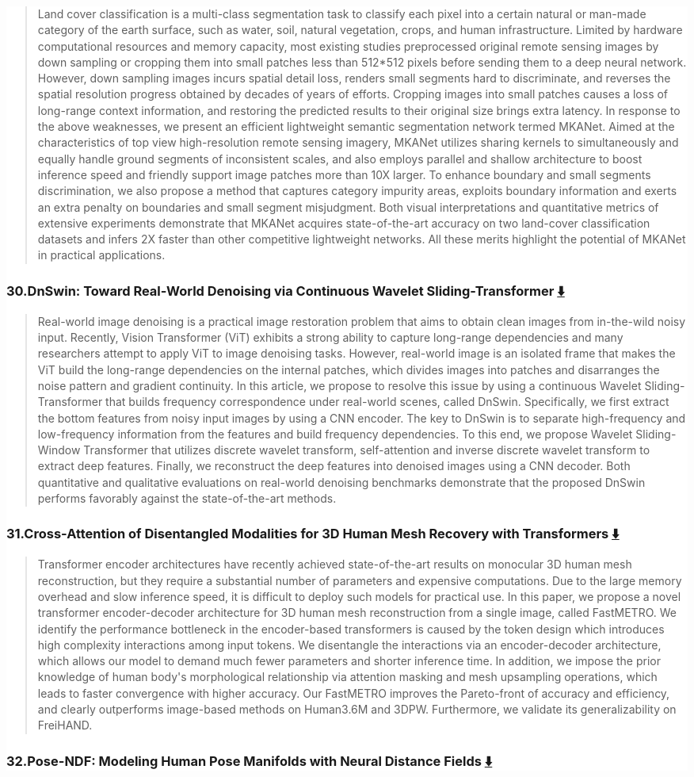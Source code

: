 >  Land cover classification is a multi-class segmentation task to classify each pixel into a certain natural or man-made category of the earth surface, such as water, soil, natural vegetation, crops, and human infrastructure. Limited by hardware computational resources and memory capacity, most existing studies preprocessed original remote sensing images by down sampling or cropping them into small patches less than 512*512 pixels before sending them to a deep neural network. However, down sampling images incurs spatial detail loss, renders small segments hard to discriminate, and reverses the spatial resolution progress obtained by decades of years of efforts. Cropping images into small patches causes a loss of long-range context information, and restoring the predicted results to their original size brings extra latency. In response to the above weaknesses, we present an efficient lightweight semantic segmentation network termed MKANet. Aimed at the characteristics of top view high-resolution remote sensing imagery, MKANet utilizes sharing kernels to simultaneously and equally handle ground segments of inconsistent scales, and also employs parallel and shallow architecture to boost inference speed and friendly support image patches more than 10X larger. To enhance boundary and small segments discrimination, we also propose a method that captures category impurity areas, exploits boundary information and exerts an extra penalty on boundaries and small segment misjudgment. Both visual interpretations and quantitative metrics of extensive experiments demonstrate that MKANet acquires state-of-the-art accuracy on two land-cover classification datasets and infers 2X faster than other competitive lightweight networks. All these merits highlight the potential of MKANet in practical applications.      
### 30.DnSwin: Toward Real-World Denoising via Continuous Wavelet Sliding-Transformer  [ :arrow_down: ](https://arxiv.org/pdf/2207.13861.pdf)
>  Real-world image denoising is a practical image restoration problem that aims to obtain clean images from in-the-wild noisy input. Recently, Vision Transformer (ViT) exhibits a strong ability to capture long-range dependencies and many researchers attempt to apply ViT to image denoising tasks. However, real-world image is an isolated frame that makes the ViT build the long-range dependencies on the internal patches, which divides images into patches and disarranges the noise pattern and gradient continuity. In this article, we propose to resolve this issue by using a continuous Wavelet Sliding-Transformer that builds frequency correspondence under real-world scenes, called DnSwin. Specifically, we first extract the bottom features from noisy input images by using a CNN encoder. The key to DnSwin is to separate high-frequency and low-frequency information from the features and build frequency dependencies. To this end, we propose Wavelet Sliding-Window Transformer that utilizes discrete wavelet transform, self-attention and inverse discrete wavelet transform to extract deep features. Finally, we reconstruct the deep features into denoised images using a CNN decoder. Both quantitative and qualitative evaluations on real-world denoising benchmarks demonstrate that the proposed DnSwin performs favorably against the state-of-the-art methods.      
### 31.Cross-Attention of Disentangled Modalities for 3D Human Mesh Recovery with Transformers  [ :arrow_down: ](https://arxiv.org/pdf/2207.13820.pdf)
>  Transformer encoder architectures have recently achieved state-of-the-art results on monocular 3D human mesh reconstruction, but they require a substantial number of parameters and expensive computations. Due to the large memory overhead and slow inference speed, it is difficult to deploy such models for practical use. In this paper, we propose a novel transformer encoder-decoder architecture for 3D human mesh reconstruction from a single image, called FastMETRO. We identify the performance bottleneck in the encoder-based transformers is caused by the token design which introduces high complexity interactions among input tokens. We disentangle the interactions via an encoder-decoder architecture, which allows our model to demand much fewer parameters and shorter inference time. In addition, we impose the prior knowledge of human body's morphological relationship via attention masking and mesh upsampling operations, which leads to faster convergence with higher accuracy. Our FastMETRO improves the Pareto-front of accuracy and efficiency, and clearly outperforms image-based methods on Human3.6M and 3DPW. Furthermore, we validate its generalizability on FreiHAND.      
### 32.Pose-NDF: Modeling Human Pose Manifolds with Neural Distance Fields  [ :arrow_down: ](https://arxiv.org/pdf/2207.13807.pdf)